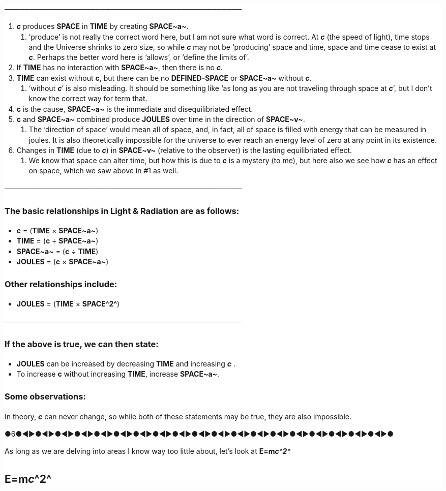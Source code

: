 **───────────────────────────────────────────────** 

1. ***c*** produces **SPACE** in **TIME** by creating **SPACE~a~**. 
   1. ‘produce’ is not really the correct word here, but I am not sure what word is correct.  At ***c*** (the speed of light), time stops and the Universe shrinks to zero size, so while ***c*** may not be ‘producing’ space and time, space and time cease to exist at ***c***.  Perhaps the better word here is ‘allows’, or ‘define the limits of’.
2. If **TIME** has no interaction with **SPACE~a~**, then there is no ***c***.
3. **TIME** can exist without **c**, but there can be no **DEFINED-SPACE** or **SPACE~a~** without ***c***.
   1. ‘without ***c***’ is also misleading.  It should be something like ‘as long as you are not traveling through space at ***c***’, but I don’t know the correct way for term that.
4. **c** is the cause, **SPACE~a~** is the immediate and disequilibriated effect.
5. **c** and **SPACE~a~** combined produce **JOULES** over time in the direction of **SPACE~v~**.
   1. The ‘direction of space’ would mean all of space, and, in fact, all of space is filled with energy that can be measured in joules. It is also theoretically impossible for the universe to ever reach an energy level of zero at any point in its existence.
6. Changes in **TIME** (due to ***c***) in **SPACE~v~** (relative to the observer) is the lasting equilibriated effect.
   1. We know that space can alter time, but how this is due to ***c*** is a mystery (to me), but here also we see how ***c*** has an effect on space, which we saw above in #1 as well.

**───────────────────────────────────────────────**

### The basic relationships in Light & Radiation are as follows:

- **c**  =  (**TIME** × **SPACE~a~**)
- **TIME**  =  (**c** ÷ **SPACE~a~**)
- **SPACE~a~**  =  (**c** ÷ **TIME**)
- **JOULES**  =  (**c** × **SPACE~a~**)

### Other relationships include:

- **JOULES**  =  (**TIME** × **SPACE^2^**)

**───────────────────────────────────────────────**

### If the above is true, we can then state:

- **JOULES** can be increased by decreasing **TIME** and increasing ***c*** . 
- To increase **c** without increasing **TIME**, increase **SPACE~a~**.

### Some observations:

 In theory, ***c*** can never change, so while both of these statements may be true, they are also impossible. 

●6●◀▶●◀▶●◀▶●◀▶●◀▶●◀▶●◀▶●◀▶●◀▶●◀▶●◀▶●◀▶●◀▶●◀▶●◀▶●◀▶●◀▶●◀▶●◀▶●

As long as we are delving into areas I know way too little about, let’s look at **E=m*c^2^***

## E=m*c*^2^
